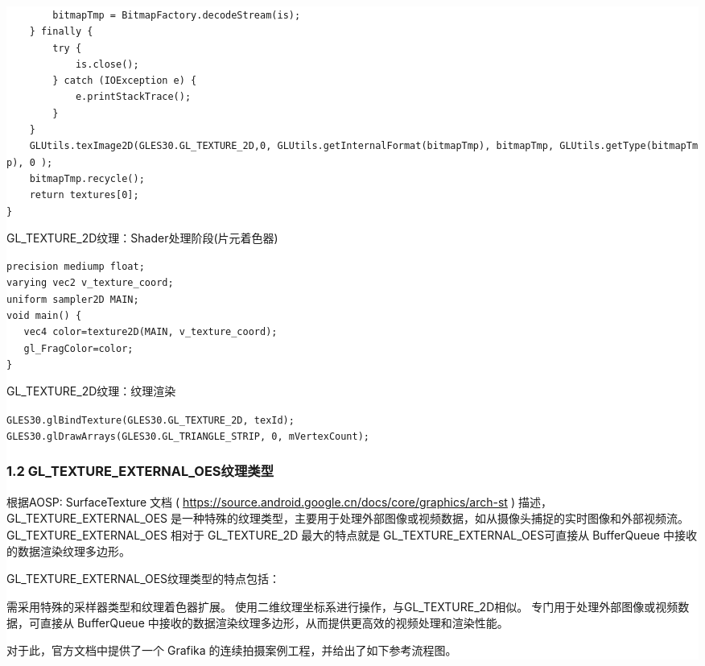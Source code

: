 ```
        bitmapTmp = BitmapFactory.decodeStream(is);
    } finally {
        try {
            is.close();
        } catch (IOException e) {
            e.printStackTrace();
        }
    }
    GLUtils.texImage2D(GLES30.GL_TEXTURE_2D,0, GLUtils.getInternalFormat(bitmapTmp), bitmapTmp, GLUtils.getType(bitmapTmp), 0 );
    bitmapTmp.recycle();
    return textures[0];
}
```



GL_TEXTURE_2D纹理：Shader处理阶段(片元着色器)

```
precision mediump float;  
varying vec2 v_texture_coord;  
uniform sampler2D MAIN;  
void main() {  
   vec4 color=texture2D(MAIN, v_texture_coord);  
   gl_FragColor=color;  
}
```



GL_TEXTURE_2D纹理：纹理渲染

```
GLES30.glBindTexture(GLES30.GL_TEXTURE_2D, texId);
GLES30.glDrawArrays(GLES30.GL_TRIANGLE_STRIP, 0, mVertexCount);
```



### 1.2 GL_TEXTURE_EXTERNAL_OES纹理类型

根据AOSP: SurfaceTexture 文档 ( https://source.android.google.cn/docs/core/graphics/arch-st ) 描述，GL_TEXTURE_EXTERNAL_OES 是一种特殊的纹理类型，主要用于处理外部图像或视频数据，如从摄像头捕捉的实时图像和外部视频流。
GL_TEXTURE_EXTERNAL_OES 相对于 GL_TEXTURE_2D 最大的特点就是 GL_TEXTURE_EXTERNAL_OES可直接从 BufferQueue 中接收的数据渲染纹理多边形。

GL_TEXTURE_EXTERNAL_OES纹理类型的特点包括：

需采用特殊的采样器类型和纹理着色器扩展。
使用二维纹理坐标系进行操作，与GL_TEXTURE_2D相似。
专门用于处理外部图像或视频数据，可直接从 BufferQueue 中接收的数据渲染纹理多边形，从而提供更高效的视频处理和渲染性能。



对于此，官方文档中提供了一个 Grafika 的连续拍摄案例工程，并给出了如下参考流程图。
